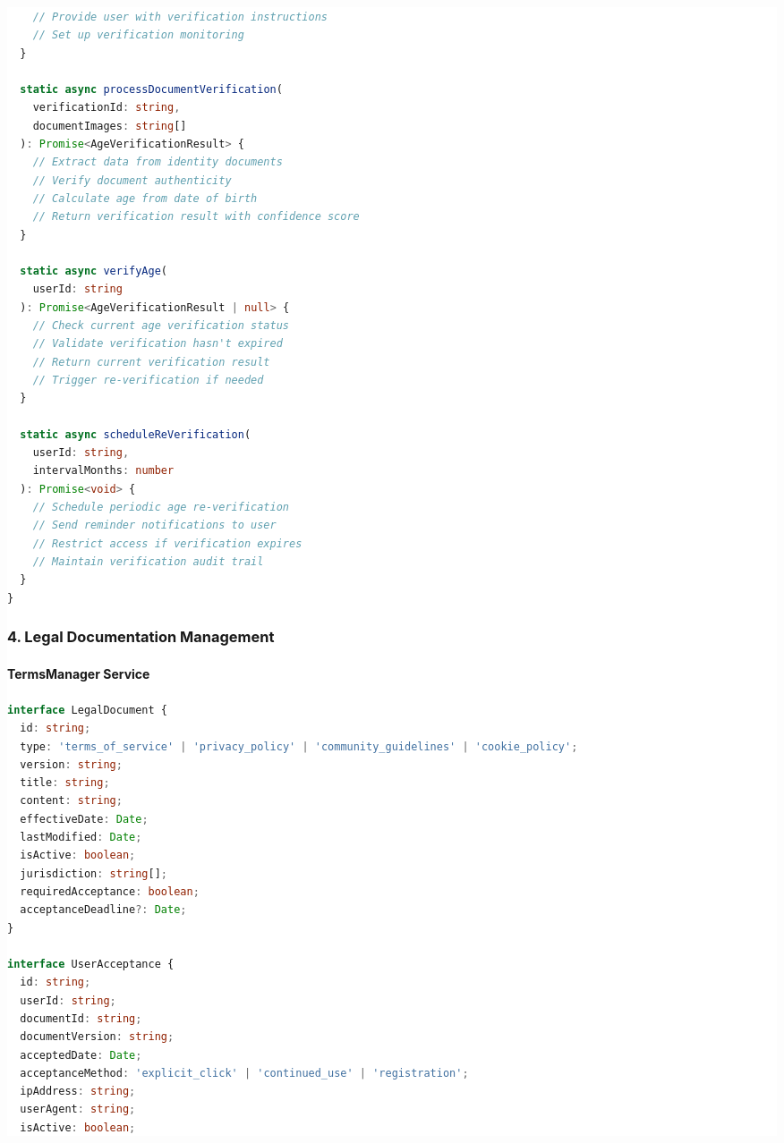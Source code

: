 ```typescript
    // Provide user with verification instructions
    // Set up verification monitoring
  }

  static async processDocumentVerification(
    verificationId: string,
    documentImages: string[]
  ): Promise<AgeVerificationResult> {
    // Extract data from identity documents
    // Verify document authenticity
    // Calculate age from date of birth
    // Return verification result with confidence score
  }

  static async verifyAge(
    userId: string
  ): Promise<AgeVerificationResult | null> {
    // Check current age verification status
    // Validate verification hasn't expired
    // Return current verification result
    // Trigger re-verification if needed
  }

  static async scheduleReVerification(
    userId: string,
    intervalMonths: number
  ): Promise<void> {
    // Schedule periodic age re-verification
    // Send reminder notifications to user
    // Restrict access if verification expires
    // Maintain verification audit trail
  }
}
```

### 4. Legal Documentation Management

#### TermsManager Service
```typescript
interface LegalDocument {
  id: string;
  type: 'terms_of_service' | 'privacy_policy' | 'community_guidelines' | 'cookie_policy';
  version: string;
  title: string;
  content: string;
  effectiveDate: Date;
  lastModified: Date;
  isActive: boolean;
  jurisdiction: string[];
  requiredAcceptance: boolean;
  acceptanceDeadline?: Date;
}

interface UserAcceptance {
  id: string;
  userId: string;
  documentId: string;
  documentVersion: string;
  acceptedDate: Date;
  acceptanceMethod: 'explicit_click' | 'continued_use' | 'registration';
  ipAddress: string;
  userAgent: string;
  isActive: boolean;
```